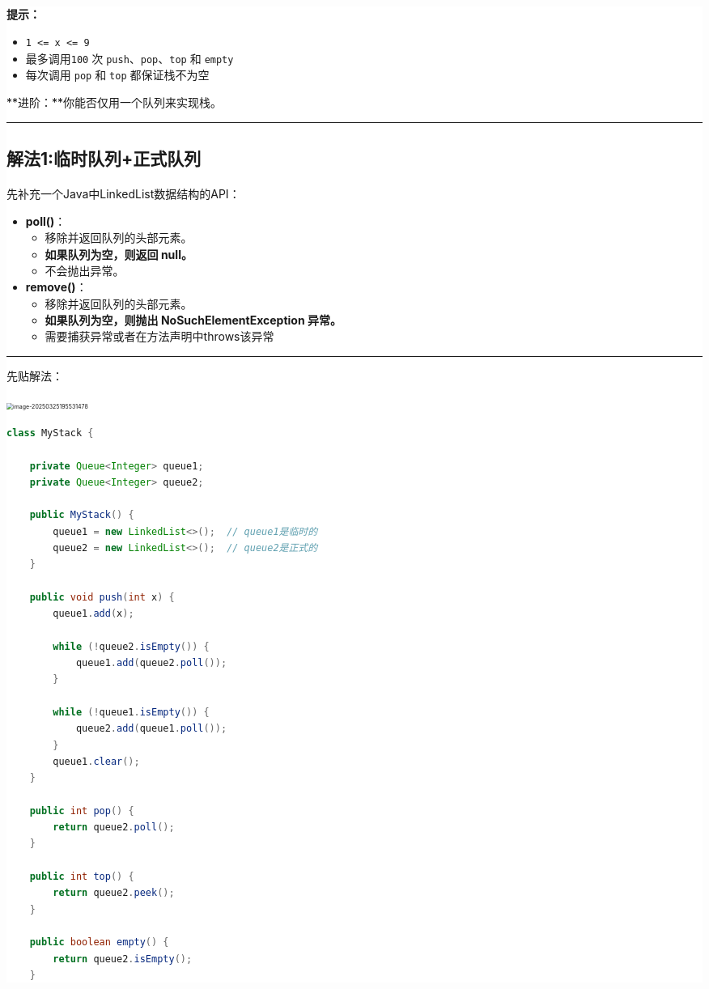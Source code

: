 

**提示：**

- `1 <= x <= 9`
- 最多调用`100` 次 `push`、`pop`、`top` 和 `empty`
- 每次调用 `pop` 和 `top` 都保证栈不为空



**进阶：**你能否仅用一个队列来实现栈。

----

## 解法1:临时队列+正式队列

先补充一个Java中LinkedList数据结构的API：

- **poll()**：
    - 移除并返回队列的头部元素。
    - **如果队列为空，则返回 null。**
    - 不会抛出异常。
- **remove()**：
    - 移除并返回队列的头部元素。
    - **如果队列为空，则抛出 NoSuchElementException 异常。**
    - 需要捕获异常或者在方法声明中throws该异常

----

先贴解法：

<img src="https://wechat01.oss-cn-hangzhou.aliyuncs.com/img/image-20250325195531478.png" alt="image-20250325195531478" style="zoom:50%;" />

```java
class MyStack {

    private Queue<Integer> queue1;
    private Queue<Integer> queue2;

    public MyStack() {
        queue1 = new LinkedList<>();  // queue1是临时的
        queue2 = new LinkedList<>();  // queue2是正式的
    }

    public void push(int x) {
        queue1.add(x);

        while (!queue2.isEmpty()) {
            queue1.add(queue2.poll());
        }

        while (!queue1.isEmpty()) {
            queue2.add(queue1.poll());
        }
        queue1.clear();
    }

    public int pop() {
        return queue2.poll();
    }

    public int top() {
        return queue2.peek();
    }

    public boolean empty() {
        return queue2.isEmpty();
    }
```